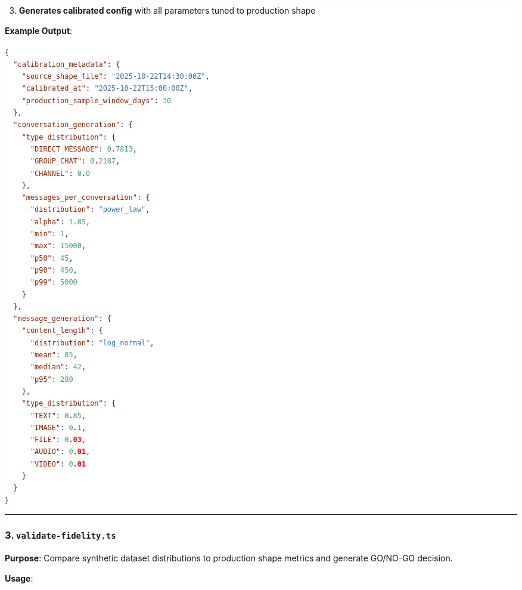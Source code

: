 3. **Generates calibrated config** with all parameters tuned to production shape

**Example Output**:

```json
{
  "calibration_metadata": {
    "source_shape_file": "2025-10-22T14:30:00Z",
    "calibrated_at": "2025-10-22T15:00:00Z",
    "production_sample_window_days": 30
  },
  "conversation_generation": {
    "type_distribution": {
      "DIRECT_MESSAGE": 0.7813,
      "GROUP_CHAT": 0.2187,
      "CHANNEL": 0.0
    },
    "messages_per_conversation": {
      "distribution": "power_law",
      "alpha": 1.85,
      "min": 1,
      "max": 15000,
      "p50": 45,
      "p90": 450,
      "p99": 5000
    }
  },
  "message_generation": {
    "content_length": {
      "distribution": "log_normal",
      "mean": 85,
      "median": 42,
      "p95": 280
    },
    "type_distribution": {
      "TEXT": 0.85,
      "IMAGE": 0.1,
      "FILE": 0.03,
      "AUDIO": 0.01,
      "VIDEO": 0.01
    }
  }
}
```

---

### 3. `validate-fidelity.ts`

**Purpose**: Compare synthetic dataset distributions to production shape metrics and generate GO/NO-GO decision.

**Usage**:
